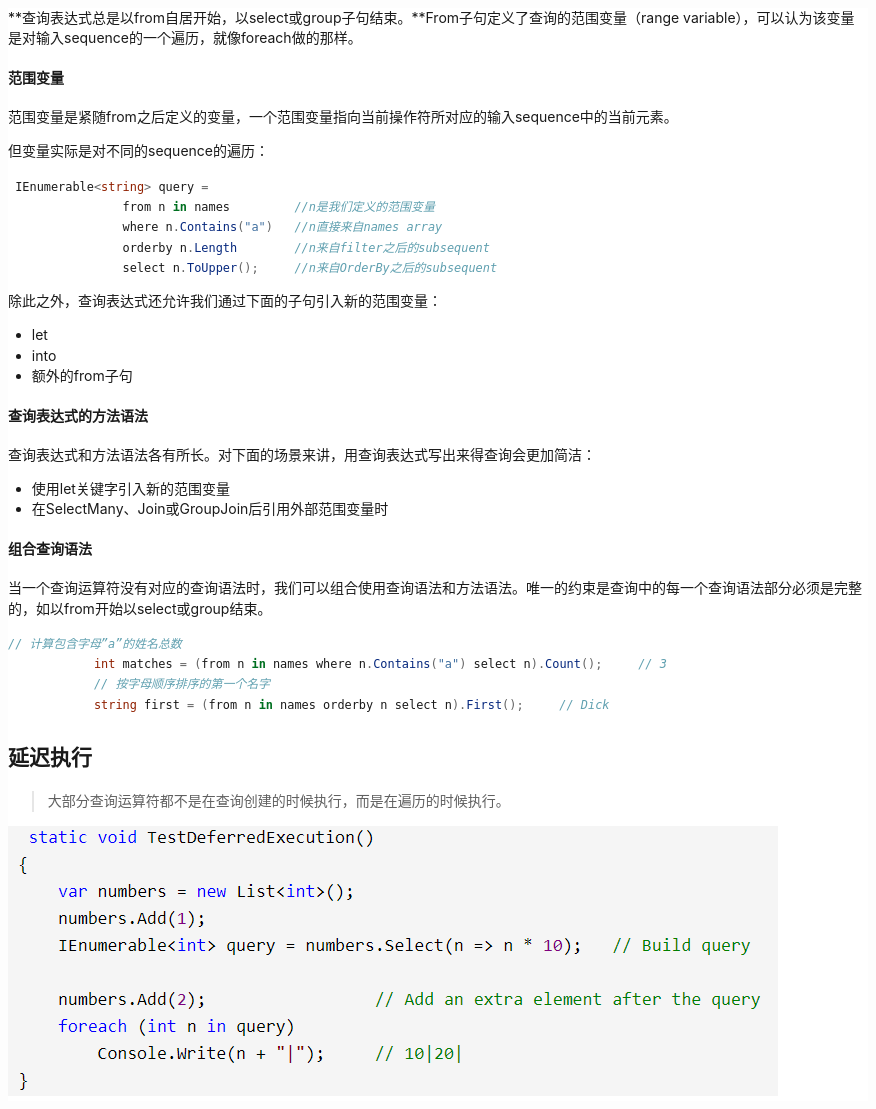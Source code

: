 **查询表达式总是以from自居开始，以select或group子句结束。**From子句定义了查询的范围变量（range variable），可以认为该变量是对输入sequence的一个遍历，就像foreach做的那样。

#### 范围变量

范围变量是紧随from之后定义的变量，一个范围变量指向当前操作符所对应的输入sequence中的当前元素。

但变量实际是对不同的sequence的遍历：

```c#
 IEnumerable<string> query =
                from n in names         //n是我们定义的范围变量
                where n.Contains("a")   //n直接来自names array
                orderby n.Length        //n来自filter之后的subsequent
                select n.ToUpper();     //n来自OrderBy之后的subsequent
```

除此之外，查询表达式还允许我们通过下面的子句引入新的范围变量：

* let
* into
* 额外的from子句

#### 查询表达式的方法语法

查询表达式和方法语法各有所长。对下面的场景来讲，用查询表达式写出来得查询会更加简洁：

- 使用let关键字引入新的范围变量
- 在SelectMany、Join或GroupJoin后引用外部范围变量时

#### 组合查询语法

当一个查询运算符没有对应的查询语法时，我们可以组合使用查询语法和方法语法。唯一的约束是查询中的每一个查询语法部分必须是完整的，如以from开始以select或group结束。

```c#
// 计算包含字母”a”的姓名总数
            int matches = (from n in names where n.Contains("a") select n).Count();     // 3
            // 按字母顺序排序的第一个名字
            string first = (from n in names orderby n select n).First();     // Dick
```

## 延迟执行

> 大部分查询运算符都不是在查询创建的时候执行，而是在遍历的时候执行。

![image-20211015155357503](LINQ之路/image-20211015155357503-16342844385071.png)
